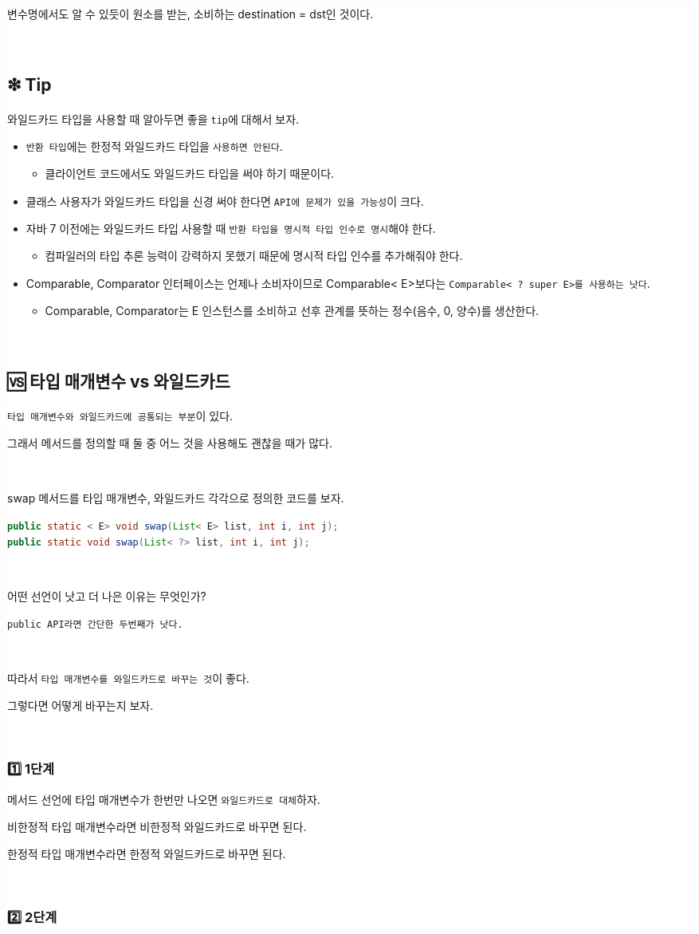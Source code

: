 변수명에서도 알 수 있듯이 원소를 받는, 소비하는 destination = dst인 것이다. 

<br>

## ❇ Tip

와일드카드 타입을 사용할 때 알아두면 좋을 `tip`에 대해서 보자. 

- `반환 타입`에는 한정적 와일드카드 타입을 `사용하면 안된다`.
    - 클라이언트 코드에서도 와일드카드 타입을 써야 하기 때문이다.

- 클래스 사용자가 와일드카드 타입을 신경 써야 한다면 `API에 문제가 있을 가능성`이 크다.

- 자바 7 이전에는 와일드카드 타입 사용할 때 `반환 타입을 명시적 타입 인수로 명시`해야 한다.
    - 컴파일러의 타입 추론 능력이 강력하지 못했기 때문에 명시적 타입 인수를 추가해줘야 한다.

- Comparable, Comparator 인터페이스는 언제나 소비자이므로 Comparable< E>보다는 `Comparable< ? super E>를 사용하는 낫다`.
    - Comparable, Comparator는 E 인스턴스를 소비하고 선후 관계를 뜻하는 정수(음수, 0, 양수)를 생산한다.

<br>

## 🆚 타입 매개변수 vs 와일드카드

`타입 매개변수와 와일드카드에 공통되는 부분`이 있다. 

그래서 메서드를 정의할 때 둘 중 어느 것을 사용해도 괜찮을 때가 많다. 

<br>

swap 메서드를 타입 매개변수, 와일드카드 각각으로 정의한 코드를 보자.

```java
public static < E> void swap(List< E> list, int i, int j);
public static void swap(List< ?> list, int i, int j);
```

<br>

어떤 선언이 낫고 더 나은 이유는 무엇인가?

`public API라면 간단한 두번째가 낫다. `

<br>

따라서 `타입 매개변수를 와일드카드로 바꾸는 것`이 좋다. 

그렇다면 어떻게 바꾸는지 보자. 

<br>

### 1️⃣ 1단계

메서드 선언에 타입 매개변수가 한번만 나오면 `와일드카드로 대체`하자. 

비한정적 타입 매개변수라면 비한정적 와일드카드로 바꾸면 된다. 

한정적 타입 매개변수라면 한정적 와일드카드로 바꾸면 된다. 

<br>

### 2️⃣ 2단계
